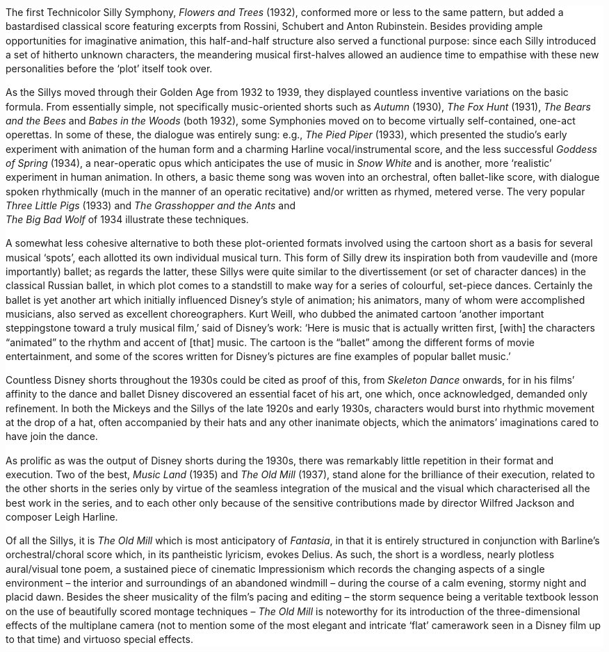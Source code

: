 The first Technicolor Silly Symphony, _Flowers and Trees_ (1932), conformed more or less to the same pattern, but added a bastardised classical score featuring excerpts from Rossini, Schubert and Anton Rubinstein. Besides providing ample opportunities for imaginative animation, this half-and-half structure also served a functional purpose: since each Silly introduced a set of hitherto unknown characters, the meandering musical first-halves allowed an audience time to empathise with these new personalities before the ‘plot’ itself took over.

As the Sillys moved through their Golden Age from 1932 to 1939, they displayed countless inventive variations on the basic formula. From essentially simple, not specifically music-oriented shorts such as _Autumn_ (1930), _The Fox Hunt_ (1931), _The Bears and the Bees_ and _Babes in the Woods_ (both 1932), some Symphonies moved on to become virtually self-contained, one-act operettas. In some of these, the dialogue was entirely sung: e.g., _The Pied Piper_ (1933), which presented the studio’s early experiment with animation of the human form and a charming Harline vocal/instrumental score, and the less successful _Goddess of Spring_ (1934), a near-operatic opus which anticipates the use of music in _Snow White_ and is another, more ‘realistic’ experiment in human animation. In others, a basic theme song was woven into an orchestral, often ballet-like score, with dialogue spoken rhythmically (much in the manner of an operatic recitative) and/or written as rhymed, metered verse. The very popular _Three Little Pigs_ (1933) and _The Grasshopper and the Ants_ and  
_The Big Bad Wolf_ of 1934 illustrate these techniques.

A somewhat less cohesive alternative to both these plot-oriented formats involved using the cartoon short as a basis for several musical ‘spots’, each allotted its own individual musical turn. This form of Silly drew its inspiration both from vaudeville and (more importantly) ballet; as regards the latter, these Sillys were quite similar to the divertissement (or set of character dances) in the classical Russian ballet, in which plot comes to a standstill to make way for a series of colourful, set-piece dances. Certainly the ballet is yet another art which initially influenced Disney’s style of animation; his animators, many of whom were accomplished musicians, also served as excellent choreographers. Kurt Weill, who dubbed the animated cartoon ‘another important steppingstone toward a truly musical film,’ said of Disney’s work: ‘Here is music that is actually written first, [with] the characters “animated” to the rhythm and accent of [that] music. The cartoon is the “ballet” among the different forms of movie entertainment, and some of the scores written for Disney’s pictures are fine examples of popular ballet music.’

Countless Disney shorts throughout the 1930s could be cited as proof of this, from _Skeleton Dance_ onwards, for in his films’ affinity to the dance and ballet Disney discovered an essential facet of his art, one which, once acknowledged, demanded only refinement. In both the Mickeys and the Sillys of the late 1920s and early 1930s, characters would burst into rhythmic movement at the drop of a hat, often accompanied by their hats and any other inanimate objects, which the animators’ imaginations cared to have join the dance.

As prolific as was the output of Disney shorts during the 1930s, there was remarkably little repetition in their format and execution. Two of the best, _Music Land_ (1935) and _The Old Mill_ (1937), stand alone for the brilliance of their execution, related to the other shorts in the series only by virtue of the seamless integration of the musical and the visual which characterised all the best work in the series, and to each other only because of the sensitive contributions made by director Wilfred Jackson and composer Leigh Harline.

Of all the Sillys, it is _The Old Mill_ which is most anticipatory of _Fantasia_, in that it is entirely structured in conjunction with Barline’s orchestral/choral score which, in its pantheistic lyricism, evokes Delius. As such, the short is a wordless, nearly plotless aural/visual tone poem, a sustained piece of cinematic Impressionism which records the changing aspects of a single environment – the interior and surroundings of an abandoned windmill – during the course of a calm evening, stormy night and placid dawn. Besides the sheer musicality of the film’s pacing and editing – the storm sequence being a veritable textbook lesson on the use of beautifully scored montage techniques – _The Old Mill_ is noteworthy for its introduction of the three-dimensional effects of the multiplane camera (not to mention some of the most elegant and intricate ‘flat’ camerawork seen in a Disney film up to that time) and virtuoso special effects.
